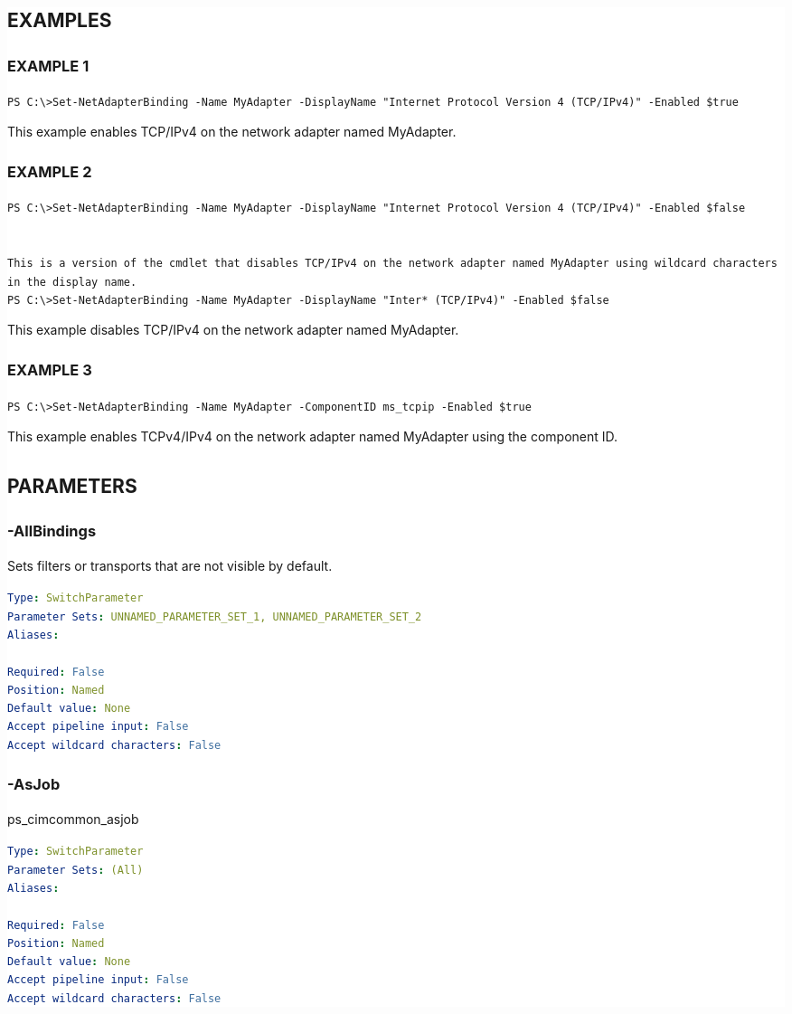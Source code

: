 ## EXAMPLES

### EXAMPLE 1
```
PS C:\>Set-NetAdapterBinding -Name MyAdapter -DisplayName "Internet Protocol Version 4 (TCP/IPv4)" -Enabled $true
```

This example enables TCP/IPv4 on the network adapter named MyAdapter.

### EXAMPLE 2
```
PS C:\>Set-NetAdapterBinding -Name MyAdapter -DisplayName "Internet Protocol Version 4 (TCP/IPv4)" -Enabled $false


This is a version of the cmdlet that disables TCP/IPv4 on the network adapter named MyAdapter using wildcard characters in the display name.
PS C:\>Set-NetAdapterBinding -Name MyAdapter -DisplayName "Inter* (TCP/IPv4)" -Enabled $false
```

This example disables TCP/IPv4 on the network adapter named MyAdapter.

### EXAMPLE 3
```
PS C:\>Set-NetAdapterBinding -Name MyAdapter -ComponentID ms_tcpip -Enabled $true
```

This example enables TCPv4/IPv4 on the network adapter named MyAdapter using the component ID.

## PARAMETERS

### -AllBindings
Sets filters or transports that are not visible by default.

```yaml
Type: SwitchParameter
Parameter Sets: UNNAMED_PARAMETER_SET_1, UNNAMED_PARAMETER_SET_2
Aliases: 

Required: False
Position: Named
Default value: None
Accept pipeline input: False
Accept wildcard characters: False
```

### -AsJob
ps_cimcommon_asjob

```yaml
Type: SwitchParameter
Parameter Sets: (All)
Aliases: 

Required: False
Position: Named
Default value: None
Accept pipeline input: False
Accept wildcard characters: False
```
